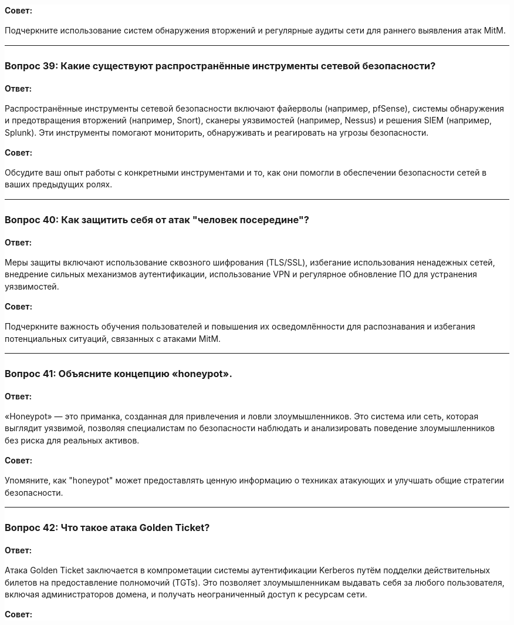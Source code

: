 **Совет:**  

Подчеркните использование систем обнаружения вторжений и регулярные аудиты сети для раннего выявления атак MitM.
________________________________________
### Вопрос 39: Какие существуют распространённые инструменты сетевой безопасности?
**Ответ:**

Распространённые инструменты сетевой безопасности включают файерволы (например, pfSense), системы обнаружения и предотвращения вторжений (например, Snort), сканеры уязвимостей (например, Nessus) и решения SIEM (например, Splunk). Эти инструменты помогают мониторить, обнаруживать и реагировать на угрозы безопасности.

**Совет:** 

 Обсудите ваш опыт работы с конкретными инструментами и то, как они помогли в обеспечении безопасности сетей в ваших предыдущих ролях.
________________________________________
### Вопрос 40: Как защитить себя от атак "человек посередине"?
**Ответ:**

Меры защиты включают использование сквозного шифрования (TLS/SSL), избегание использования ненадежных сетей, внедрение сильных механизмов аутентификации, использование VPN и регулярное обновление ПО для устранения уязвимостей.

**Совет:**  

Подчеркните важность обучения пользователей и повышения их осведомлённости для распознавания и избегания потенциальных ситуаций, связанных с атаками MitM.
________________________________________
### Вопрос 41: Объясните концепцию «honeypot».
**Ответ:** 

«Honeypot» — это приманка, созданная для привлечения и ловли злоумышленников. Это система или сеть, которая выглядит уязвимой, позволяя специалистам по безопасности наблюдать и анализировать поведение злоумышленников без риска для реальных активов.

**Совет:**  

Упомяните, как "honeypot" может предоставлять ценную информацию о техниках атакующих и улучшать общие стратегии безопасности.
________________________________________
### Вопрос 42: Что такое атака Golden Ticket?
**Ответ:**

Атака Golden Ticket заключается в компрометации системы аутентификации Kerberos путём подделки действительных билетов на предоставление полномочий (TGTs). Это позволяет злоумышленникам выдавать себя за любого пользователя, включая администраторов домена, и получать неограниченный доступ к ресурсам сети.

**Совет:**  
